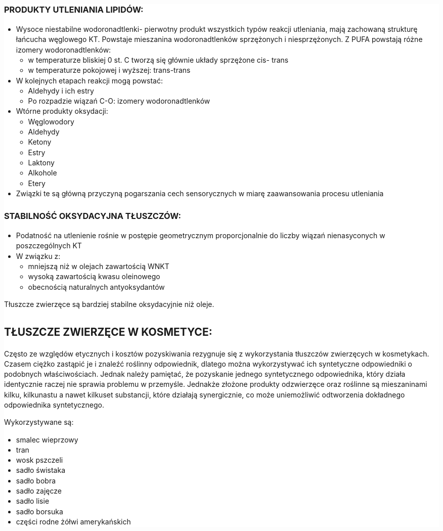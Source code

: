 ### PRODUKTY UTLENIANIA LIPIDÓW:

- Wysoce niestabilne wodoronadtlenki- pierwotny produkt wszystkich typów reakcji utleniania, mają zachowaną strukturę łańcucha węglowego KT. Powstaje mieszanina wodoronadtlenków sprzężonych i niesprzężonych. Z PUFA powstają różne izomery wodoronadtlenków:
    - w temperaturze bliskiej 0 st. C tworzą się głównie układy sprzężone cis- trans
    - w temperaturze pokojowej i wyższej: trans-trans
- W kolejnych etapach reakcji mogą powstać:
    - Aldehydy i ich estry
    - Po rozpadzie wiązań C-O: izomery wodoronadtlenków
- Wtórne produkty oksydacji:
    - Węglowodory
    - Aldehydy
    - Ketony
    - Estry
    - Laktony
    - Alkohole
    - Etery
-  Związki te są główną przyczyną pogarszania cech sensorycznych w miarę zaawansowania procesu utleniania

### STABILNOŚĆ OKSYDACYJNA TŁUSZCZÓW:
- Podatność na utlenienie rośnie w postępie geometrycznym proporcjonalnie do liczby wiązań nienasyconych w poszczególnych KT
- W związku z:
    - mniejszą niż w olejach zawartością WNKT
    - wysoką zawartością kwasu oleinowego
    - obecnością naturalnych antyoksydantów

Tłuszcze zwierzęce są bardziej stabilne oksydacyjnie niż oleje.

## TŁUSZCZE ZWIERZĘCE W KOSMETYCE:

Często ze względów etycznych i kosztów pozyskiwania rezygnuje się z wykorzystania tłuszczów zwierzęcych w kosmetykach. Czasem ciężko zastąpić je i znaleźć roślinny odpowiednik, dlatego można wykorzystywać ich syntetyczne odpowiedniki o podobnych właściwościach. Jednak należy pamiętać, że pozyskanie jednego syntetycznego odpowiednika, który działa identycznie raczej nie sprawia problemu w przemyśle. Jednakże złożone produkty odzwierzęce oraz roślinne są mieszaninami kilku, kilkunastu a nawet kilkuset substancji, które działają synergicznie, co może uniemożliwić odtworzenia dokładnego odpowiednika syntetycznego.

Wykorzystywane są:

- smalec wieprzowy
- tran
- wosk pszczeli
- sadło świstaka
- sadło bobra
- sadło zajęcze
- sadło lisie
- sadło borsuka
- części rodne żółwi amerykańskich
